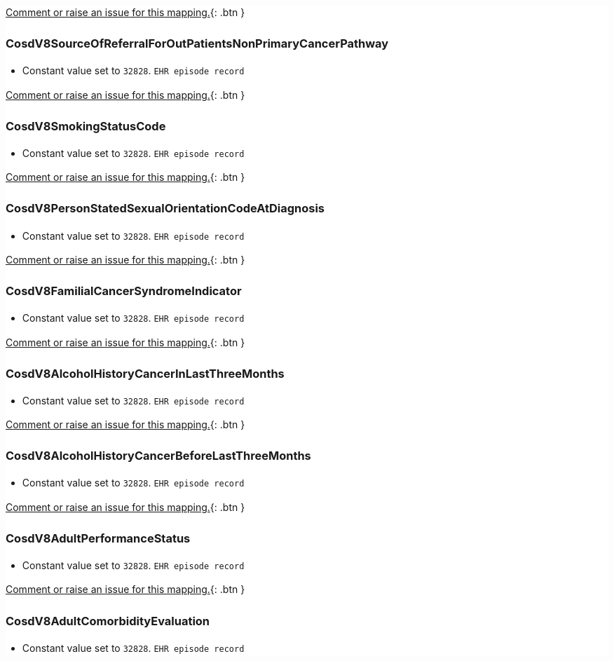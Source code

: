 [Comment or raise an issue for this mapping.](https://github.com/answerdigital/oxford-omop-data-mapper/issues/new?title=OMOP%20Observation%20table%20observation_type_concept_id%20field%20CosdV8SourceOfReferralOutPatients%20mapping){: .btn }
### CosdV8SourceOfReferralForOutPatientsNonPrimaryCancerPathway
* Constant value set to `32828`. `EHR episode record`

[Comment or raise an issue for this mapping.](https://github.com/answerdigital/oxford-omop-data-mapper/issues/new?title=OMOP%20Observation%20table%20observation_type_concept_id%20field%20CosdV8SourceOfReferralForOutPatientsNonPrimaryCancerPathway%20mapping){: .btn }
### CosdV8SmokingStatusCode
* Constant value set to `32828`. `EHR episode record`

[Comment or raise an issue for this mapping.](https://github.com/answerdigital/oxford-omop-data-mapper/issues/new?title=OMOP%20Observation%20table%20observation_type_concept_id%20field%20CosdV8SmokingStatusCode%20mapping){: .btn }
### CosdV8PersonStatedSexualOrientationCodeAtDiagnosis
* Constant value set to `32828`. `EHR episode record`

[Comment or raise an issue for this mapping.](https://github.com/answerdigital/oxford-omop-data-mapper/issues/new?title=OMOP%20Observation%20table%20observation_type_concept_id%20field%20CosdV8PersonStatedSexualOrientationCodeAtDiagnosis%20mapping){: .btn }
### CosdV8FamilialCancerSyndromeIndicator
* Constant value set to `32828`. `EHR episode record`

[Comment or raise an issue for this mapping.](https://github.com/answerdigital/oxford-omop-data-mapper/issues/new?title=OMOP%20Observation%20table%20observation_type_concept_id%20field%20CosdV8FamilialCancerSyndromeIndicator%20mapping){: .btn }
### CosdV8AlcoholHistoryCancerInLastThreeMonths
* Constant value set to `32828`. `EHR episode record`

[Comment or raise an issue for this mapping.](https://github.com/answerdigital/oxford-omop-data-mapper/issues/new?title=OMOP%20Observation%20table%20observation_type_concept_id%20field%20CosdV8AlcoholHistoryCancerInLastThreeMonths%20mapping){: .btn }
### CosdV8AlcoholHistoryCancerBeforeLastThreeMonths
* Constant value set to `32828`. `EHR episode record`

[Comment or raise an issue for this mapping.](https://github.com/answerdigital/oxford-omop-data-mapper/issues/new?title=OMOP%20Observation%20table%20observation_type_concept_id%20field%20CosdV8AlcoholHistoryCancerBeforeLastThreeMonths%20mapping){: .btn }
### CosdV8AdultPerformanceStatus
* Constant value set to `32828`. `EHR episode record`

[Comment or raise an issue for this mapping.](https://github.com/answerdigital/oxford-omop-data-mapper/issues/new?title=OMOP%20Observation%20table%20observation_type_concept_id%20field%20CosdV8AdultPerformanceStatus%20mapping){: .btn }
### CosdV8AdultComorbidityEvaluation
* Constant value set to `32828`. `EHR episode record`
